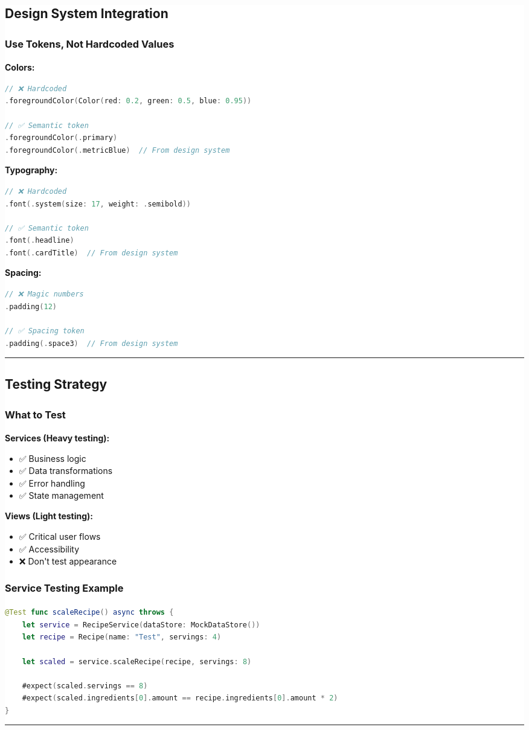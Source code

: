 
## Design System Integration

### Use Tokens, Not Hardcoded Values

**Colors:**
```swift
// ❌ Hardcoded
.foregroundColor(Color(red: 0.2, green: 0.5, blue: 0.95))

// ✅ Semantic token
.foregroundColor(.primary)
.foregroundColor(.metricBlue)  // From design system
```

**Typography:**
```swift
// ❌ Hardcoded
.font(.system(size: 17, weight: .semibold))

// ✅ Semantic token
.font(.headline)
.font(.cardTitle)  // From design system
```

**Spacing:**
```swift
// ❌ Magic numbers
.padding(12)

// ✅ Spacing token
.padding(.space3)  // From design system
```

---

## Testing Strategy

### What to Test

**Services (Heavy testing):**
- ✅ Business logic
- ✅ Data transformations
- ✅ Error handling
- ✅ State management

**Views (Light testing):**
- ✅ Critical user flows
- ✅ Accessibility
- ❌ Don't test appearance

### Service Testing Example
```swift
@Test func scaleRecipe() async throws {
    let service = RecipeService(dataStore: MockDataStore())
    let recipe = Recipe(name: "Test", servings: 4)
    
    let scaled = service.scaleRecipe(recipe, servings: 8)
    
    #expect(scaled.servings == 8)
    #expect(scaled.ingredients[0].amount == recipe.ingredients[0].amount * 2)
}
```

---